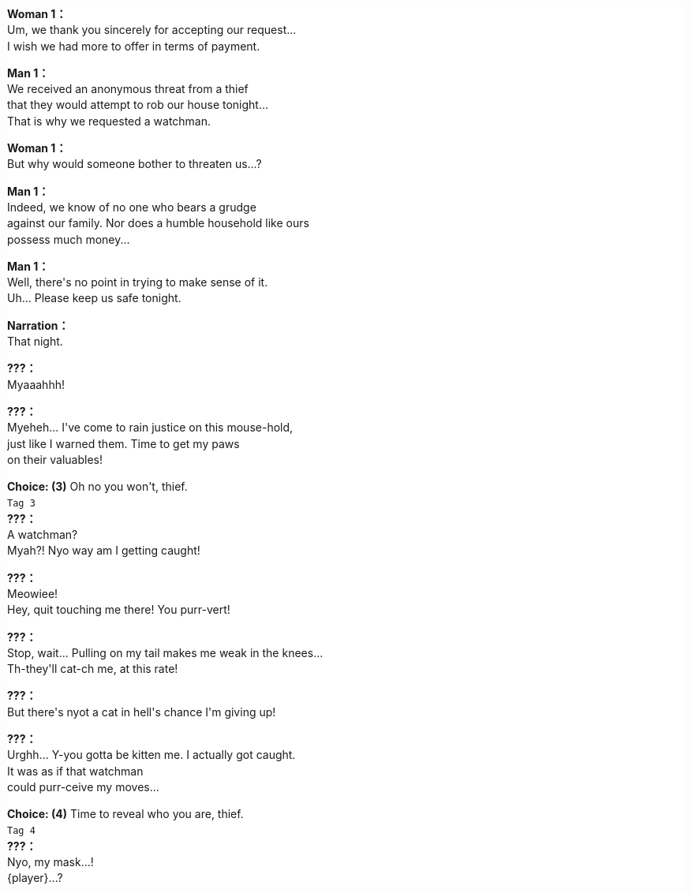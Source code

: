 **Woman 1：**  
Um, we thank you sincerely for accepting our request...  
I wish we had more to offer in terms of payment.  
  
**Man 1：**  
We received an anonymous threat from a thief  
that they would attempt to rob our house tonight...  
That is why we requested a watchman.  
  
**Woman 1：**  
But why would someone bother to threaten us...?  
  
**Man 1：**  
Indeed, we know of no one who bears a grudge  
against our family. Nor does a humble household like ours  
possess much money...  
  
**Man 1：**  
Well, there's no point in trying to make sense of it.  
Uh... Please keep us safe tonight.  
  
**Narration：**  
That night.  
  
**???：**  
Myaaahhh!  
  
**???：**  
Myeheh... I've come to rain justice on this mouse-hold,  
just like I warned them. Time to get my paws  
on their valuables!  
  
**Choice: (3)**  Oh no you won't, thief.  
`Tag 3`  
**???：**  
A watchman?  
Myah?! Nyo way am I getting caught!  
  
**???：**  
Meowiee!  
Hey, quit touching me there! You purr-vert!  
  
**???：**  
Stop, wait... Pulling on my tail makes me weak in the knees...  
Th-they'll cat-ch me, at this rate!  
  
**???：**  
But there's nyot a cat in hell's chance I'm giving up!  
  
**???：**  
Urghh... Y-you gotta be kitten me. I actually got caught.  
It was as if that watchman  
could purr-ceive my moves...  
  
**Choice: (4)**  Time to reveal who you are, thief.  
`Tag 4`  
**???：**  
Nyo, my mask...!  
{player}...?  
  